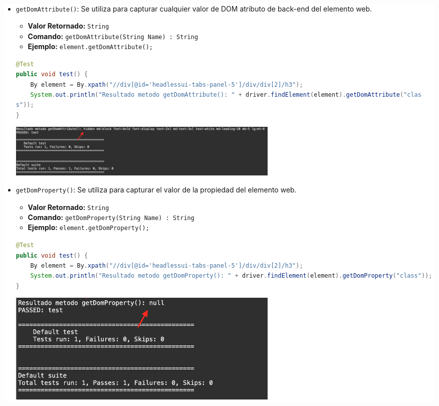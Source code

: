 - `getDomAttribute()`: Se utiliza para capturar cualquier valor de DOM atributo de back-end del elemento web. 
    - __Valor Retornado:__ `String` 
    - __Comando:__ `getDomAttribute(String Name) : String` 
    - __Ejemplo:__ `element.getDomAttribute();`

    ```Java
	@Test
	public void test() {
		By element = By.xpath("//div[@id='headlessui-tabs-panel-5']/div/div[2]/h3");
		System.out.println("Resultado metodo getDomAttribute(): " + driver.findElement(element).getDomAttribute("class"));
	}
    ``` 
    <img src="assets/getDomAttribute.png" width="60%"> 

- `getDomProperty()`: Se utiliza para capturar el valor de la propiedad del elemento web.
    - __Valor Retornado:__ `String` 
    - __Comando:__ `getDomProperty(String Name) : String` 
    - __Ejemplo:__ `element.getDomProperty();` 

    ```Java
	@Test
	public void test() {
		By element = By.xpath("//div[@id='headlessui-tabs-panel-5']/div/div[2]/h3");
		System.out.println("Resultado metodo getDomProperty(): " + driver.findElement(element).getDomProperty("class"));
	}
    ``` 
    <img src="assets/getDomProperty.png" width="60%"> 
